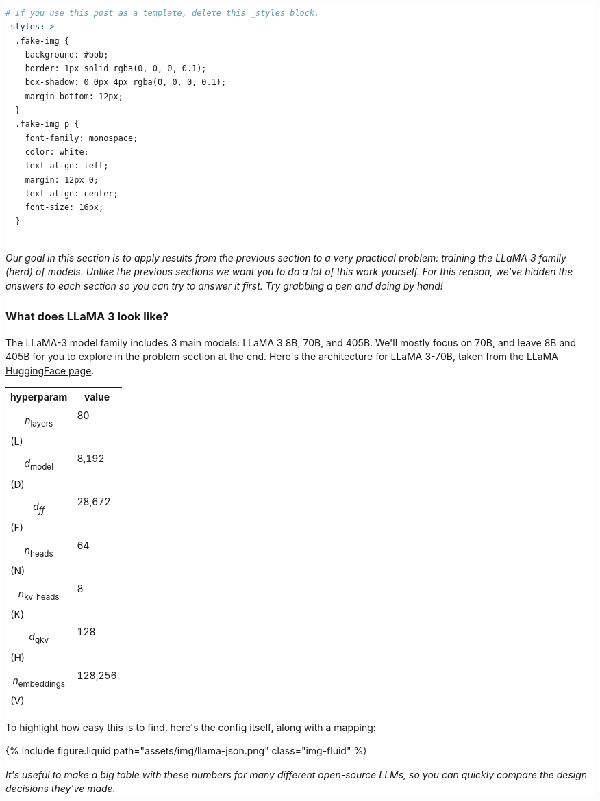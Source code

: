 ```yaml
# If you use this post as a template, delete this _styles block.
_styles: >
  .fake-img {
    background: #bbb;
    border: 1px solid rgba(0, 0, 0, 0.1);
    box-shadow: 0 0px 4px rgba(0, 0, 0, 0.1);
    margin-bottom: 12px;
  }
  .fake-img p {
    font-family: monospace;
    color: white;
    text-align: left;
    margin: 12px 0;
    text-align: center;
    font-size: 16px;
  }
---
```


_Our goal in this section is to apply results from the previous section to a very practical problem: training the LLaMA 3 family (herd) of models. Unlike the previous sections we want you to do a lot of this work yourself. For this reason, we've hidden the answers to each section so you can try to answer it first. Try grabbing a pen and doing by hand!_

### What does LLaMA 3 look like?

The LLaMA-3 model family<d-cite key="llama3"></d-cite> includes 3 main models: LLaMA 3 8B, 70B, and 405B. We'll mostly focus on 70B, and leave 8B and 405B for you to explore in the problem section at the end. Here's the architecture for LLaMA 3-70B, taken from the LLaMA [HuggingFace page](https://huggingface.co/meta-llama/Meta-Llama-3-70B/blob/main/config.json).

| **hyperparam**              | **value** |
| --------------------------- | --------- |
| $$n_\text{layers}$$ (L)     | 80        |
| $$d_\text{model}$$ (D)      | 8,192     |
| $$d_{ff}$$ (F)              | 28,672    |
| $$n_\text{heads}$$ (N)      | 64        |
| $$n_\text{kv_heads}$$ (K)   | 8         |
| $$d_\text{qkv}$$ (H)        | 128       |
| $$n_\text{embeddings}$$ (V) | 128,256   |

To highlight how easy this is to find, here's the config itself, along with a mapping:

{% include figure.liquid path="assets/img/llama-json.png" class="img-fluid" %}

_It's useful to make a big table with these numbers for many different open-source LLMs, so you can quickly compare the design decisions they've made._
